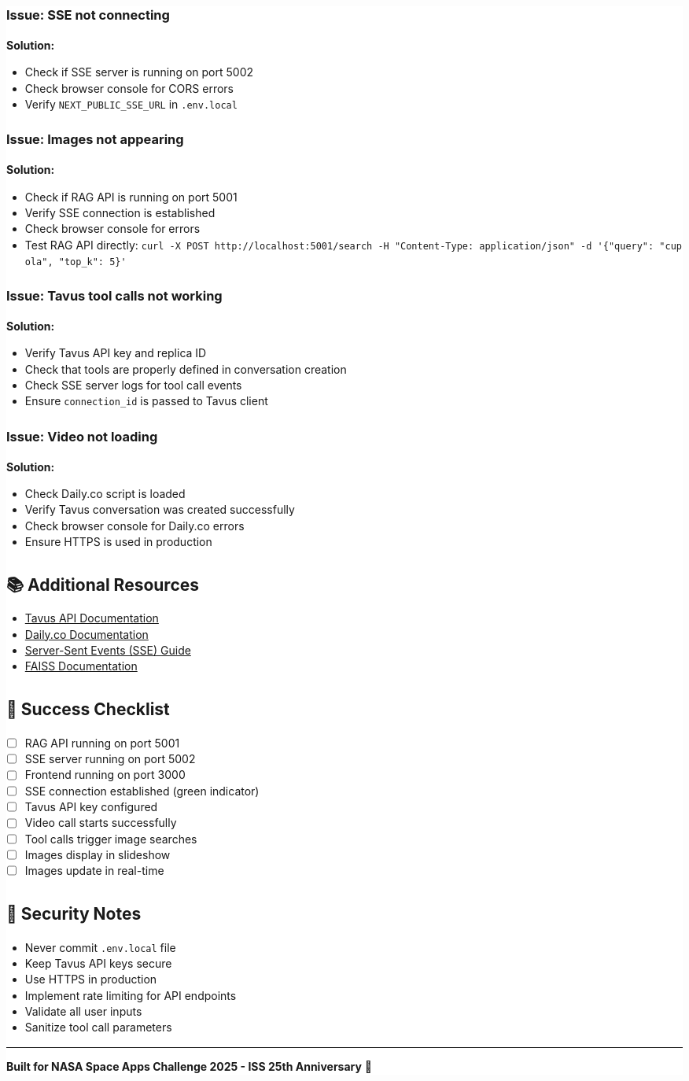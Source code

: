 ### Issue: SSE not connecting

**Solution:**
- Check if SSE server is running on port 5002
- Check browser console for CORS errors
- Verify `NEXT_PUBLIC_SSE_URL` in `.env.local`

### Issue: Images not appearing

**Solution:**
- Check if RAG API is running on port 5001
- Verify SSE connection is established
- Check browser console for errors
- Test RAG API directly: `curl -X POST http://localhost:5001/search -H "Content-Type: application/json" -d '{"query": "cupola", "top_k": 5}'`

### Issue: Tavus tool calls not working

**Solution:**
- Verify Tavus API key and replica ID
- Check that tools are properly defined in conversation creation
- Check SSE server logs for tool call events
- Ensure `connection_id` is passed to Tavus client

### Issue: Video not loading

**Solution:**
- Check Daily.co script is loaded
- Verify Tavus conversation was created successfully
- Check browser console for Daily.co errors
- Ensure HTTPS is used in production

## 📚 Additional Resources

- [Tavus API Documentation](https://docs.tavus.io)
- [Daily.co Documentation](https://docs.daily.co)
- [Server-Sent Events (SSE) Guide](https://developer.mozilla.org/en-US/docs/Web/API/Server-sent_events)
- [FAISS Documentation](https://faiss.ai)

## 🎉 Success Checklist

- [ ] RAG API running on port 5001
- [ ] SSE server running on port 5002
- [ ] Frontend running on port 3000
- [ ] SSE connection established (green indicator)
- [ ] Tavus API key configured
- [ ] Video call starts successfully
- [ ] Tool calls trigger image searches
- [ ] Images display in slideshow
- [ ] Images update in real-time

## 🔐 Security Notes

- Never commit `.env.local` file
- Keep Tavus API keys secure
- Use HTTPS in production
- Implement rate limiting for API endpoints
- Validate all user inputs
- Sanitize tool call parameters

---

**Built for NASA Space Apps Challenge 2025 - ISS 25th Anniversary** 🚀
